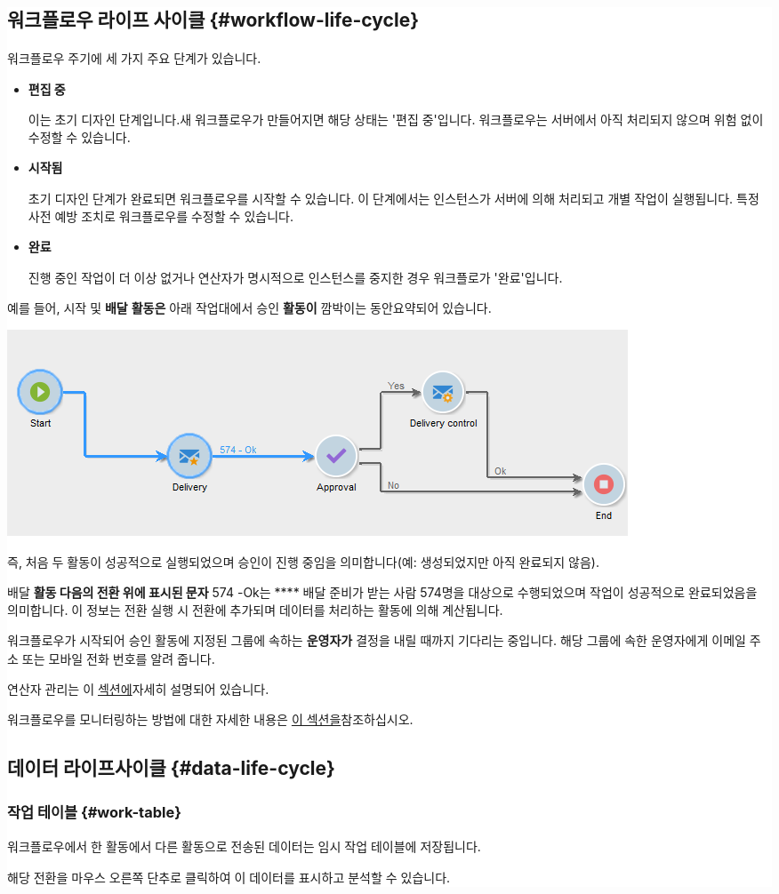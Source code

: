 ## 워크플로우 라이프 사이클 {#workflow-life-cycle}

워크플로우 주기에 세 가지 주요 단계가 있습니다.

* **편집 중**

   이는 초기 디자인 단계입니다.새 워크플로우가 만들어지면 해당 상태는 &#39;편집 중&#39;입니다. 워크플로우는 서버에서 아직 처리되지 않으며 위험 없이 수정할 수 있습니다.

* **시작됨**

   초기 디자인 단계가 완료되면 워크플로우를 시작할 수 있습니다. 이 단계에서는 인스턴스가 서버에 의해 처리되고 개별 작업이 실행됩니다. 특정 사전 예방 조치로 워크플로우를 수정할 수 있습니다.

* **완료**

   진행 중인 작업이 더 이상 없거나 연산자가 명시적으로 인스턴스를 중지한 경우 워크플로가 &#39;완료&#39;입니다.

예를 들어, 시작 및 **배달** **활동은** 아래 작업대에서 승인 **활동이** 깜박이는 동안요약되어 있습니다.

![](assets/new-workflow-6.png)

즉, 처음 두 활동이 성공적으로 실행되었으며 승인이 진행 중임을 의미합니다(예: 생성되었지만 아직 완료되지 않음).

배달 **활동 다음의 전환 위에 표시된 문자** 574 -Ok는 **** 배달 준비가 받는 사람 574명을 대상으로 수행되었으며 작업이 성공적으로 완료되었음을 의미합니다. 이 정보는 전환 실행 시 전환에 추가되며 데이터를 처리하는 활동에 의해 계산됩니다.

워크플로우가 시작되어 승인 활동에 지정된 그룹에 속하는 **운영자가** 결정을 내릴 때까지 기다리는 중입니다. 해당 그룹에 속한 운영자에게 이메일 주소 또는 모바일 전화 번호를 알려 줍니다.

연산자 관리는 이 [섹션에](../../platform/using/access-management.md)자세히 설명되어 있습니다.

워크플로우를 모니터링하는 방법에 대한 자세한 내용은 [이 섹션을](../../workflow/using/monitoring-workflow-execution.md)참조하십시오.

## 데이터 라이프사이클 {#data-life-cycle}

### 작업 테이블 {#work-table}

워크플로우에서 한 활동에서 다른 활동으로 전송된 데이터는 임시 작업 테이블에 저장됩니다.

해당 전환을 마우스 오른쪽 단추로 클릭하여 이 데이터를 표시하고 분석할 수 있습니다.
